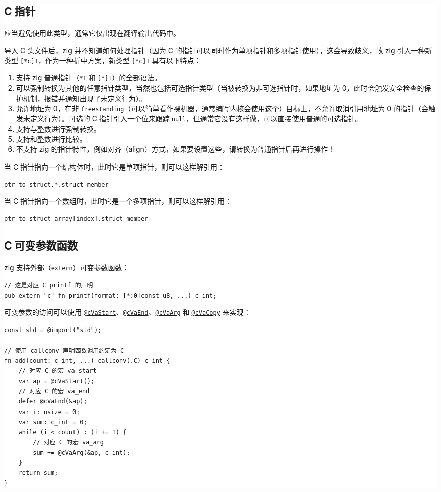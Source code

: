 ## C 指针

应当避免使用此类型，通常它仅出现在翻译输出代码中。

导入 C 头文件后，zig 并不知道如何处理指针（因为 C 的指针可以同时作为单项指针和多项指针使用），这会导致歧义，故 zig 引入一种新类型 `[*c]T`，作为一种折中方案，新类型 `[*c]T` 具有以下特点：

1. 支持 zig 普通指针（`*T` 和 `[*]T`）的全部语法。
2. 可以强制转换为其他的任意指针类型，当然也包括可选指针类型（当被转换为非可选指针时，如果地址为 0，此时会触发安全检查的保护机制，报错并通知出现了未定义行为）。
3. 允许地址为 0，在非 `freestanding`（可以简单看作裸机器，通常编写内核会使用这个）目标上，不允许取消引用地址为 0 的指针（会触发未定义行为）。可选的 C 指针引入一个位来跟踪 `null`，但通常它没有这样做，可以直接使用普通的可选指针。
4. 支持与整数进行强制转换。
5. 支持和整数进行比较。
6. 不支持 zig 的指针特性，例如对齐（align）方式，如果要设置这些，请转换为普通指针后再进行操作！

当 C 指针指向一个结构体时，此时它是单项指针，则可以这样解引用：

```zig
ptr_to_struct.*.struct_member
```

当 C 指针指向一个数组时，此时它是一个多项指针，则可以这样解引用：

```zig
ptr_to_struct_array[index].struct_member
```

## C 可变参数函数

zig 支持外部（`extern`）可变参数函数：

```zig
// 这是对应 C printf 的声明
pub extern "c" fn printf(format: [*:0]const u8, ...) c_int;
```

可变参数的访问可以使用 [`@cVaStart`](https://ziglang.org/documentation/master/#cVaStart)、[`@cVaEnd`](https://ziglang.org/documentation/master/#cVaEnd)、[`@cVaArg`](https://ziglang.org/documentation/master/#cVaArg) 和 [`@cVaCopy`](https://ziglang.org/documentation/master/#cVaCopy) 来实现：

```zig
const std = @import("std");

// 使用 callconv 声明函数调用约定为 C
fn add(count: c_int, ...) callconv(.C) c_int {
    // 对应 C 的宏 va_start
    var ap = @cVaStart();
    // 对应 C 的宏 va_end
    defer @cVaEnd(&ap);
    var i: usize = 0;
    var sum: c_int = 0;
    while (i < count) : (i += 1) {
        // 对应 C 的宏 va_arg
        sum += @cVaArg(&ap, c_int);
    }
    return sum;
}
```

